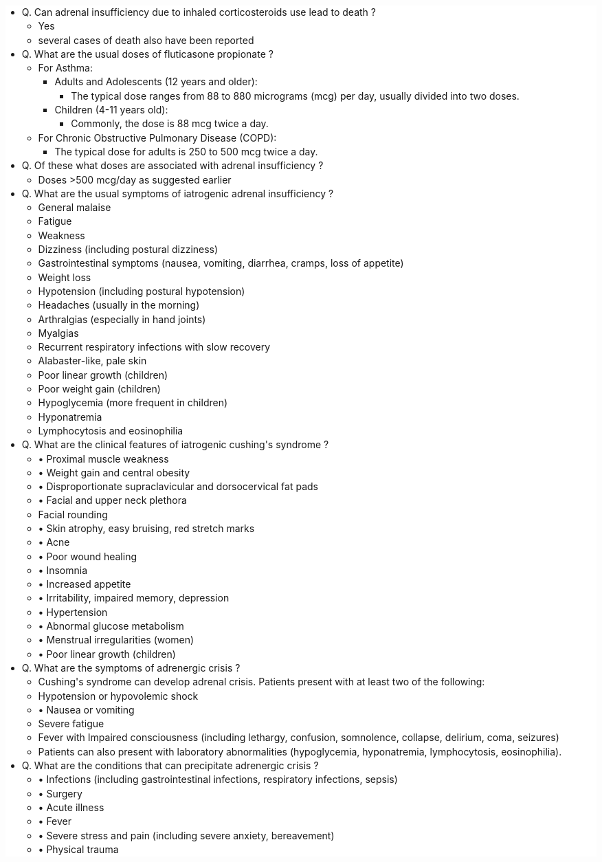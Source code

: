 - Q. Can adrenal insufficiency due to  inhaled corticosteroids  use lead to death ?
    - Yes
    - several cases of death also have been reported
- Q. What are the usual doses of fluticasone propionate ?
    - For Asthma:
        - Adults and Adolescents (12 years and older):
            - The typical dose ranges from 88 to 880 micrograms (mcg) per day, usually divided into two doses.
        - Children (4-11 years old):
            - Commonly, the dose is 88 mcg twice a day.
    - For Chronic Obstructive Pulmonary Disease (COPD):
        - The typical dose for adults is 250 to 500 mcg twice a day.
- Q. Of these what doses are associated with adrenal insufficiency ?
    - Doses >500 mcg/day as suggested earlier
- Q. What are the usual symptoms of iatrogenic adrenal insufficiency ?
    -  General malaise
    -  Fatigue
    - Weakness
    - Dizziness (including postural dizziness)
    - Gastrointestinal symptoms (nausea, vomiting, diarrhea, cramps, loss of appetite)
    - Weight loss
    - Hypotension (including postural hypotension)
    - Headaches (usually in the morning)
    - Arthralgias (especially in hand joints)
    - Myalgias
    - Recurrent respiratory infections with slow recovery
    - Alabaster-like, pale skin
    - Poor linear growth (children)
    - Poor weight gain (children)
    - Hypoglycemia (more frequent in children)
    -  Hyponatremia
    - Lymphocytosis and eosinophilia
- Q. What are the clinical features of iatrogenic cushing's syndrome ?
    - • Proximal muscle weakness
    - • Weight gain and central obesity
    - • Disproportionate supraclavicular and dorsocervical fat pads
    - • Facial and upper neck plethora
    -  Facial rounding
    - • Skin atrophy, easy bruising, red stretch marks
    - • Acne
    - • Poor wound healing
    - • Insomnia
    - • Increased appetite
    - • Irritability, impaired memory, depression
    - • Hypertension
    - • Abnormal glucose metabolism
    - • Menstrual irregularities (women)
    - • Poor linear growth (children)
- Q. What are the symptoms of adrenergic crisis ?
    - Cushing's syndrome can develop adrenal crisis. Patients present with at least two of the following:
    - Hypotension or hypovolemic shock
    - • Nausea or vomiting
    - Severe fatigue
    - Fever with Impaired consciousness (including lethargy, confusion, somnolence, collapse, delirium, coma, seizures)
    - Patients can also present with laboratory abnormalities (hypoglycemia, hyponatremia, lymphocytosis, eosinophilia).
- Q. What are the conditions that can precipitate adrenergic crisis ?
    - • Infections (including gastrointestinal infections, respiratory infections, sepsis)
    - • Surgery
    - • Acute illness
    - • Fever
    - • Severe stress and pain (including severe anxiety, bereavement)
    - • Physical trauma